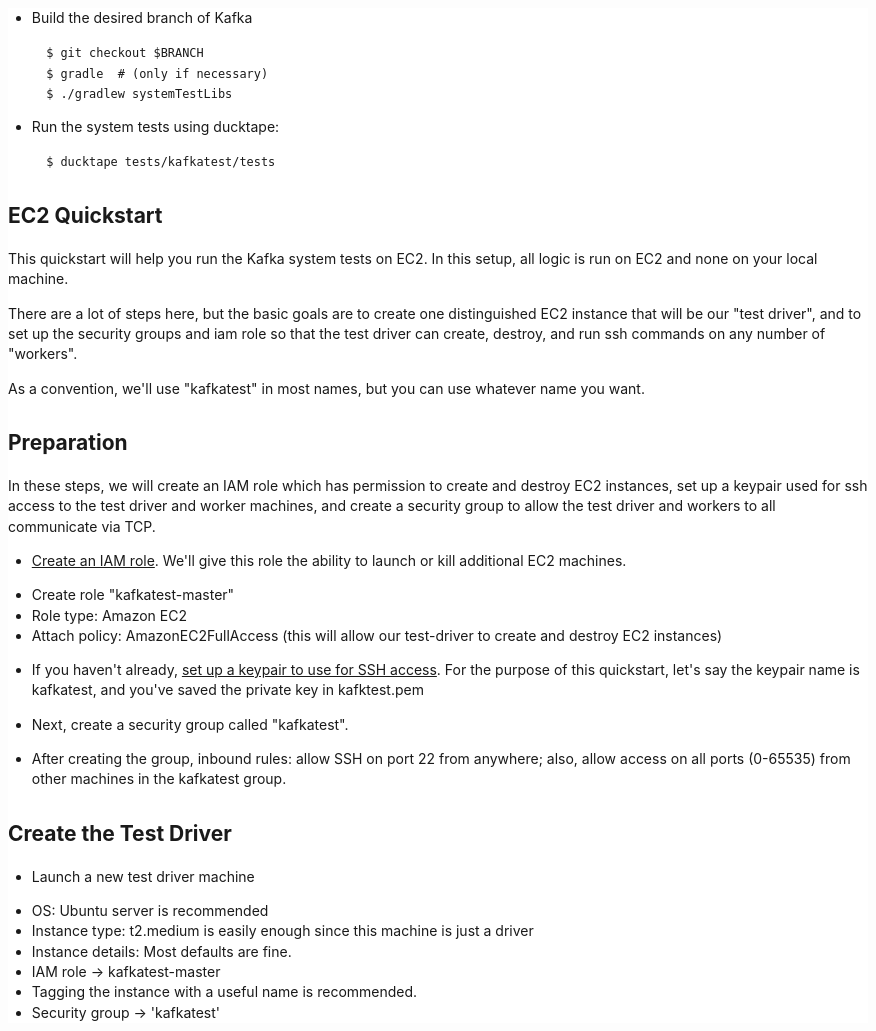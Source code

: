 * Build the desired branch of Kafka

        $ git checkout $BRANCH
        $ gradle  # (only if necessary)
        $ ./gradlew systemTestLibs

* Run the system tests using ducktape:

        $ ducktape tests/kafkatest/tests

EC2 Quickstart
--------------
This quickstart will help you run the Kafka system tests on EC2. In this setup, all logic is run
on EC2 and none on your local machine.

There are a lot of steps here, but the basic goals are to create one distinguished EC2 instance that
will be our "test driver", and to set up the security groups and iam role so that the test driver
can create, destroy, and run ssh commands on any number of "workers".

As a convention, we'll use "kafkatest" in most names, but you can use whatever name you want.

Preparation
-----------
In these steps, we will create an IAM role which has permission to create and destroy EC2 instances,
set up a keypair used for ssh access to the test driver and worker machines, and create a security group to allow the test driver and workers to all communicate via TCP.

* [Create an IAM role](http://docs.aws.amazon.com/IAM/latest/UserGuide/Using_SettingUpUser.html#Using_CreateUser_console). We'll give this role the ability to launch or kill additional EC2 machines.
 - Create role "kafkatest-master"
 - Role type: Amazon EC2
 - Attach policy: AmazonEC2FullAccess (this will allow our test-driver to create and destroy EC2 instances)

* If you haven't already, [set up a keypair to use for SSH access](http://docs.aws.amazon.com/AWSEC2/latest/UserGuide/ec2-key-pairs.html). For the purpose
of this quickstart, let's say the keypair name is kafkatest, and you've saved the private key in kafktest.pem

* Next, create a security group called "kafkatest".
 - After creating the group, inbound rules: allow SSH on port 22 from anywhere; also, allow access on all ports (0-65535) from other machines in the kafkatest group.

Create the Test Driver
----------------------
* Launch a new test driver machine
 - OS: Ubuntu server is recommended
 - Instance type: t2.medium is easily enough since this machine is just a driver
 - Instance details: Most defaults are fine.
 - IAM role -> kafkatest-master
 - Tagging the instance with a useful name is recommended.
 - Security group -> 'kafkatest'

